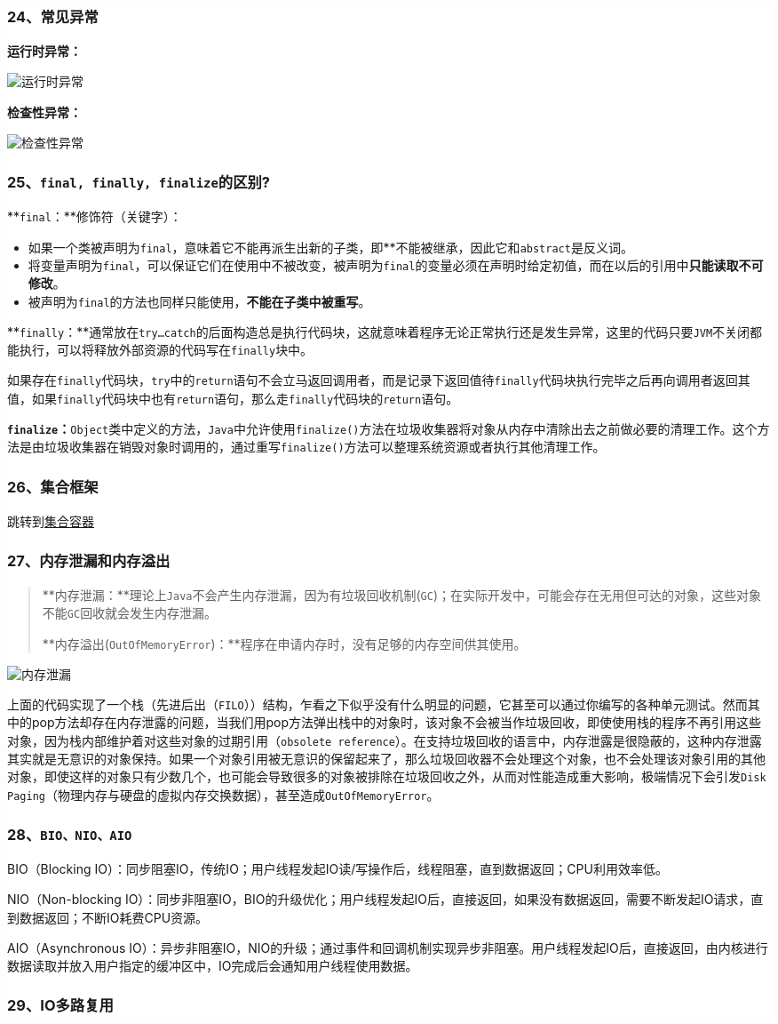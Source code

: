 ### 24、常见异常

**运行时异常：**

![运行时异常](https://i.loli.net/2021/04/08/94ZBCTSRr1JsDwL.png)

**检查性异常：**

![检查性异常](https://i.loli.net/2021/04/08/Xj3wfYazHbZtvq2.png)

### 25、`final, finally, finalize`的区别?

**`final`：**修饰符（关键字）：

- 如果一个类被声明为`final`，意味着它不能再派生出新的子类，即**不能被继承，因此它和`abstract`是反义词。
- 将变量声明为`final`，可以保证它们在使用中不被改变，被声明为`final`的变量必须在声明时给定初值，而在以后的引用中**只能读取不可修改**。
- 被声明为`final`的方法也同样只能使用，**不能在子类中被重写**。

**`finally`：**通常放在`try…catch`的后面构造总是执行代码块，这就意味着程序无论正常执行还是发生异常，这里的代码只要`JVM`不关闭都能执行，可以将释放外部资源的代码写在`finally`块中。

如果存在`finally`代码块，`try`中的`return`语句不会立马返回调用者，而是记录下返回值待`finally`代码块执行完毕之后再向调用者返回其值，如果`finally`代码块中也有`return`语句，那么走`finally`代码块的`return`语句。

**`finalize`：**`Object`类中定义的方法，`Java`中允许使用`finalize()`方法在垃圾收集器将对象从内存中清除出去之前做必要的清理工作。这个方法是由垃圾收集器在销毁对象时调用的，通过重写`finalize()`方法可以整理系统资源或者执行其他清理工作。

### 26、集合框架

跳转到[集合容器](/Users/murphy/IdeaProjects/MyNotes/Java基础/集合容器.md)

### 27、内存泄漏和内存溢出

> **内存泄漏：**理论上`Java`不会产生内存泄漏，因为有垃圾回收机制(`GC`)；在实际开发中，可能会存在无用但可达的对象，这些对象不能`GC`回收就会发生内存泄漏。
>
> **内存溢出(`OutOfMemoryError`)：**程序在申请内存时，没有足够的内存空间供其使用。

![内存泄漏](https://i.loli.net/2021/04/08/VivbLshmKDc3qWg.png)

上面的代码实现了一个栈（先进后出（`FILO`））结构，乍看之下似乎没有什么明显的问题，它甚至可以通过你编写的各种单元测试。然而其中的pop方法却存在内存泄露的问题，当我们用pop方法弹出栈中的对象时，该对象不会被当作垃圾回收，即使使用栈的程序不再引用这些对象，因为栈内部维护着对这些对象的过期引用（`obsolete reference`）。在支持垃圾回收的语言中，内存泄露是很隐蔽的，这种内存泄露其实就是无意识的对象保持。如果一个对象引用被无意识的保留起来了，那么垃圾回收器不会处理这个对象，也不会处理该对象引用的其他对象，即使这样的对象只有少数几个，也可能会导致很多的对象被排除在垃圾回收之外，从而对性能造成重大影响，极端情况下会引发`Disk Paging`（物理内存与硬盘的虚拟内存交换数据），甚至造成`OutOfMemoryError`。

### 28、`BIO、NIO、AIO`

BIO（Blocking IO）：同步阻塞IO，传统IO；用户线程发起IO读/写操作后，线程阻塞，直到数据返回；CPU利用效率低。

NIO（Non-blocking IO）：同步非阻塞IO，BIO的升级优化；用户线程发起IO后，直接返回，如果没有数据返回，需要不断发起IO请求，直到数据返回；不断IO耗费CPU资源。

AIO（Asynchronous IO）：异步非阻塞IO，NIO的升级；通过事件和回调机制实现异步非阻塞。用户线程发起IO后，直接返回，由内核进行数据读取并放入用户指定的缓冲区中，IO完成后会通知用户线程使用数据。

### 29、IO多路复用
